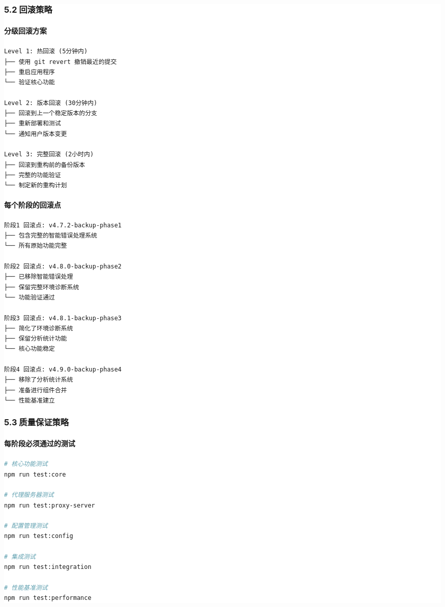 ### 5.2 回滚策略

#### 分级回滚方案
```
Level 1: 热回滚 (5分钟内)
├── 使用 git revert 撤销最近的提交
├── 重启应用程序
└── 验证核心功能

Level 2: 版本回滚 (30分钟内)  
├── 回滚到上一个稳定版本的分支
├── 重新部署和测试
└── 通知用户版本变更

Level 3: 完整回滚 (2小时内)
├── 回滚到重构前的备份版本
├── 完整的功能验证
└── 制定新的重构计划
```

#### 每个阶段的回滚点
```
阶段1 回滚点: v4.7.2-backup-phase1 
├── 包含完整的智能错误处理系统
└── 所有原始功能完整

阶段2 回滚点: v4.8.0-backup-phase2
├── 已移除智能错误处理
├── 保留完整环境诊断系统
└── 功能验证通过

阶段3 回滚点: v4.8.1-backup-phase3
├── 简化了环境诊断系统
├── 保留分析统计功能
└── 核心功能稳定

阶段4 回滚点: v4.9.0-backup-phase4
├── 移除了分析统计系统
├── 准备进行组件合并
└── 性能基准建立
```

### 5.3 质量保证策略

#### 每阶段必须通过的测试
```bash
# 核心功能测试
npm run test:core

# 代理服务器测试  
npm run test:proxy-server

# 配置管理测试
npm run test:config

# 集成测试
npm run test:integration

# 性能基准测试
npm run test:performance
```
